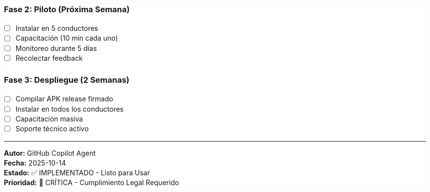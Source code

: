 ### Fase 2: Piloto (Próxima Semana)
- [ ] Instalar en 5 conductores
- [ ] Capacitación (10 min cada uno)
- [ ] Monitoreo durante 5 días
- [ ] Recolectar feedback

### Fase 3: Despliegue (2 Semanas)
- [ ] Compilar APK release firmado
- [ ] Instalar en todos los conductores
- [ ] Capacitación masiva
- [ ] Soporte técnico activo

---

**Autor:** GitHub Copilot Agent  
**Fecha:** 2025-10-14  
**Estado:** ✅ IMPLEMENTADO - Listo para Usar  
**Prioridad:** 🔴 CRÍTICA - Cumplimiento Legal Requerido
